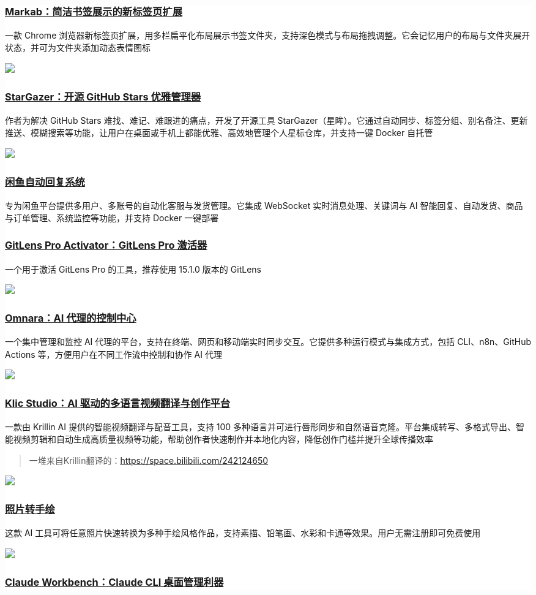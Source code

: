 ### [Markab：简洁书签展示的新标签页扩展](https://github.com/jalenzz/Markab)

一款 Chrome 浏览器新标签页扩展，用多栏扁平化布局展示书签文件夹，支持深色模式与布局拖拽调整。它会记忆用户的布局与文件夹展开状态，并可为文件夹添加动态表情图标

![](https://i.imgur.com/yknWTMT.png)

### [StarGazer：开源 GitHub Stars 优雅管理器](https://github.com/xy2yp/StarGazer)

作者为解决 GitHub Stars 难找、难记、难跟进的痛点，开发了开源工具 StarGazer（星眸）。它通过自动同步、标签分组、别名备注、更新推送、模糊搜索等功能，让用户在桌面或手机上都能优雅、高效地管理个人星标仓库，并支持一键 Docker 自托管

![](https://i.imgur.com/WVON5pI.png)

### [闲鱼自动回复系统](https://github.com/zhinianboke/xianyu-auto-reply)

专为闲鱼平台提供多用户、多账号的自动化客服与发货管理。它集成 WebSocket 实时消息处理、关键词与 AI 智能回复、自动发货、商品与订单管理、系统监控等功能，并支持 Docker 一键部署

### [GitLens Pro Activator：GitLens Pro 激活器](https://github.com/chengazhen/gitlens-pro)

一个用于激活 GitLens Pro 的工具，推荐使用 15.1.0 版本的 GitLens

![](https://i.imgur.com/DWn0iTJ.png)

### [Omnara：AI 代理的控制中心](https://github.com/omnara-ai/omnara)

一个集中管理和监控 AI 代理的平台，支持在终端、网页和移动端实时同步交互。它提供多种运行模式与集成方式，包括 CLI、n8n、GitHub Actions 等，方便用户在不同工作流中控制和协作 AI 代理

![](https://i.imgur.com/r1sBLkH.png)

### [Klic Studio：AI 驱动的多语言视频翻译与创作平台](https://www.klic.studio/)

一款由 Krillin AI 提供的智能视频翻译与配音工具，支持 100 多种语言并可进行唇形同步和自然语音克隆。平台集成转写、多格式导出、智能视频剪辑和自动生成高质量视频等功能，帮助创作者快速制作并本地化内容，降低创作门槛并提升全球传播效率

> 一堆来自Krillin翻译的：https://space.bilibili.com/242124650

![](https://i.imgur.com/5TAKSXu.png)

### [照片转手绘](https://www.picturetodrawing.org/zh)

这款 AI 工具可将任意照片快速转换为多种手绘风格作品，支持素描、铅笔画、水彩和卡通等效果。用户无需注册即可免费使用

![](https://i.imgur.com/vLR1f6T.png)

### [Claude Workbench：Claude CLI 桌面管理利器](https://github.com/anyme123/claude-workbench)
